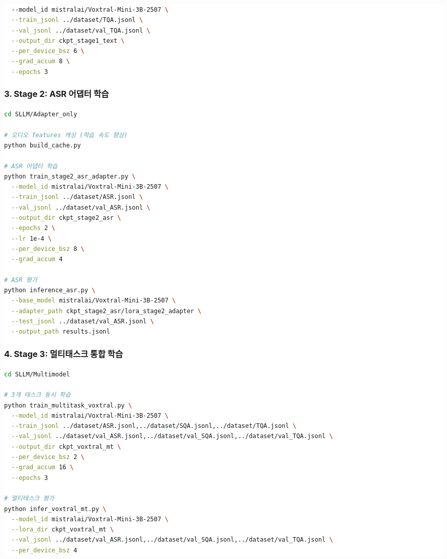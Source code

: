 ```bash
  --model_id mistralai/Voxtral-Mini-3B-2507 \
  --train_jsonl ../dataset/TQA.jsonl \
  --val_jsonl ../dataset/val_TQA.jsonl \
  --output_dir ckpt_stage1_text \
  --per_device_bsz 6 \
  --grad_accum 8 \
  --epochs 3
```

### 3. Stage 2: ASR 어댑터 학습

```bash
cd SLLM/Adapter_only

# 오디오 features 캐싱 (학습 속도 향상)
python build_cache.py

# ASR 어댑터 학습
python train_stage2_asr_adapter.py \
  --model_id mistralai/Voxtral-Mini-3B-2507 \
  --train_jsonl ../dataset/ASR.jsonl \
  --val_jsonl ../dataset/val_ASR.jsonl \
  --output_dir ckpt_stage2_asr \
  --epochs 2 \
  --lr 1e-4 \
  --per_device_bsz 8 \
  --grad_accum 4

# ASR 평가
python inference_asr.py \
  --base_model mistralai/Voxtral-Mini-3B-2507 \
  --adapter_path ckpt_stage2_asr/lora_stage2_adapter \
  --test_jsonl ../dataset/val_ASR.jsonl \
  --output_path results.jsonl
```

### 4. Stage 3: 멀티태스크 통합 학습

```bash
cd SLLM/Multimodel

# 3개 태스크 동시 학습
python train_multitask_voxtral.py \
  --model_id mistralai/Voxtral-Mini-3B-2507 \
  --train_jsonl ../dataset/ASR.jsonl,../dataset/SQA.jsonl,../dataset/TQA.jsonl \
  --val_jsonl ../dataset/val_ASR.jsonl,../dataset/val_SQA.jsonl,../dataset/val_TQA.jsonl \
  --output_dir ckpt_voxtral_mt \
  --per_device_bsz 2 \
  --grad_accum 16 \
  --epochs 3

# 멀티태스크 평가
python infer_voxtral_mt.py \
  --model_id mistralai/Voxtral-Mini-3B-2507 \
  --lora_dir ckpt_voxtral_mt \
  --val_jsonl ../dataset/val_ASR.jsonl,../dataset/val_SQA.jsonl,../dataset/val_TQA.jsonl \
  --per_device_bsz 4
```
